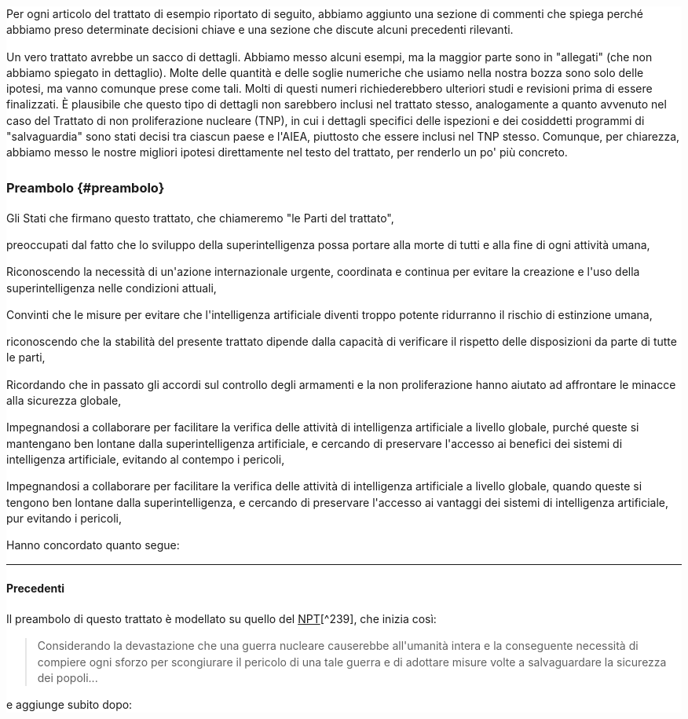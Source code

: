 Per ogni articolo del trattato di esempio riportato di seguito, abbiamo aggiunto una sezione di commenti che spiega perché abbiamo preso determinate decisioni chiave e una sezione che discute alcuni precedenti rilevanti.

Un vero trattato avrebbe un sacco di dettagli. Abbiamo messo alcuni esempi, ma la maggior parte sono in "allegati" (che non abbiamo spiegato in dettaglio). Molte delle quantità e delle soglie numeriche che usiamo nella nostra bozza sono solo delle ipotesi, ma vanno comunque prese come tali. Molti di questi numeri richiederebbero ulteriori studi e revisioni prima di essere finalizzati. È plausibile che questo tipo di dettagli non sarebbero inclusi nel trattato stesso, analogamente a quanto avvenuto nel caso del Trattato di non proliferazione nucleare (TNP), in cui i dettagli specifici delle ispezioni e dei cosiddetti programmi di "salvaguardia" sono stati decisi tra ciascun paese e l'AIEA, piuttosto che essere inclusi nel TNP stesso. Comunque, per chiarezza, abbiamo messo le nostre migliori ipotesi direttamente nel testo del trattato, per renderlo un po' più concreto.

### Preambolo {#preambolo}

Gli Stati che firmano questo trattato, che chiameremo "le Parti del trattato",

preoccupati dal fatto che lo sviluppo della superintelligenza possa portare alla morte di tutti e alla fine di ogni attività umana,

Riconoscendo la necessità di un'azione internazionale urgente, coordinata e continua per evitare la creazione e l'uso della superintelligenza nelle condizioni attuali,

Convinti che le misure per evitare che l'intelligenza artificiale diventi troppo potente ridurranno il rischio di estinzione umana,

riconoscendo che la stabilità del presente trattato dipende dalla capacità di verificare il rispetto delle disposizioni da parte di tutte le parti,

Ricordando che in passato gli accordi sul controllo degli armamenti e la non proliferazione hanno aiutato ad affrontare le minacce alla sicurezza globale,

Impegnandosi a collaborare per facilitare la verifica delle attività di intelligenza artificiale a livello globale, purché queste si mantengano ben lontane dalla superintelligenza artificiale, e cercando di preservare l'accesso ai benefici dei sistemi di intelligenza artificiale, evitando al contempo i pericoli,

Impegnandosi a collaborare per facilitare la verifica delle attività di intelligenza artificiale a livello globale, quando queste si tengono ben lontane dalla superintelligenza, e cercando di preservare l'accesso ai vantaggi dei sistemi di intelligenza artificiale, pur evitando i pericoli,

Hanno concordato quanto segue:

---

#### Precedenti

Il preambolo di questo trattato è modellato su quello del [NPT](https://www.iaea.org/sites/default/files/publications/documents/infcircs/1970/infcirc140.pdf)[^239], che inizia così:

> Considerando la devastazione che una guerra nucleare causerebbe all'umanità intera e la conseguente necessità di compiere ogni sforzo per scongiurare il pericolo di una tale guerra e di adottare misure volte a salvaguardare la sicurezza dei popoli...

e aggiunge subito dopo:
